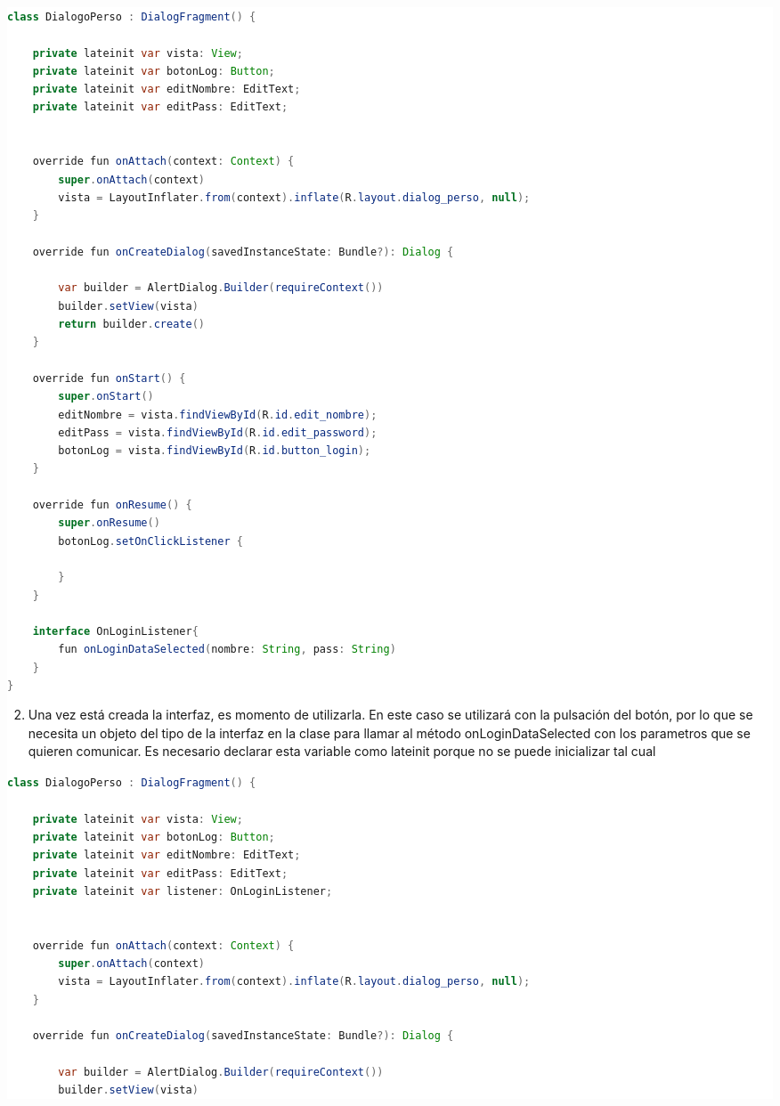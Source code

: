 ```java
class DialogoPerso : DialogFragment() {

    private lateinit var vista: View;
    private lateinit var botonLog: Button;
    private lateinit var editNombre: EditText;
    private lateinit var editPass: EditText;


    override fun onAttach(context: Context) {
        super.onAttach(context)
        vista = LayoutInflater.from(context).inflate(R.layout.dialog_perso, null);
    }

    override fun onCreateDialog(savedInstanceState: Bundle?): Dialog {

        var builder = AlertDialog.Builder(requireContext())
        builder.setView(vista)
        return builder.create()
    }

    override fun onStart() {
        super.onStart()
        editNombre = vista.findViewById(R.id.edit_nombre);
        editPass = vista.findViewById(R.id.edit_password);
        botonLog = vista.findViewById(R.id.button_login);
    }

    override fun onResume() {
        super.onResume()
        botonLog.setOnClickListener {

        }
    }

    interface OnLoginListener{
        fun onLoginDataSelected(nombre: String, pass: String)
    }
}
```

2. Una vez está creada la interfaz, es momento de utilizarla. En este caso se utilizará con la pulsación del botón, por lo que se necesita un objeto del tipo de la interfaz en la clase para llamar al método onLoginDataSelected con los parametros que se quieren comunicar. Es necesario declarar esta variable como lateinit porque no se puede inicializar tal cual

```java
class DialogoPerso : DialogFragment() {

    private lateinit var vista: View;
    private lateinit var botonLog: Button;
    private lateinit var editNombre: EditText;
    private lateinit var editPass: EditText;
    private lateinit var listener: OnLoginListener;


    override fun onAttach(context: Context) {
        super.onAttach(context)
        vista = LayoutInflater.from(context).inflate(R.layout.dialog_perso, null);
    }

    override fun onCreateDialog(savedInstanceState: Bundle?): Dialog {

        var builder = AlertDialog.Builder(requireContext())
        builder.setView(vista)
```